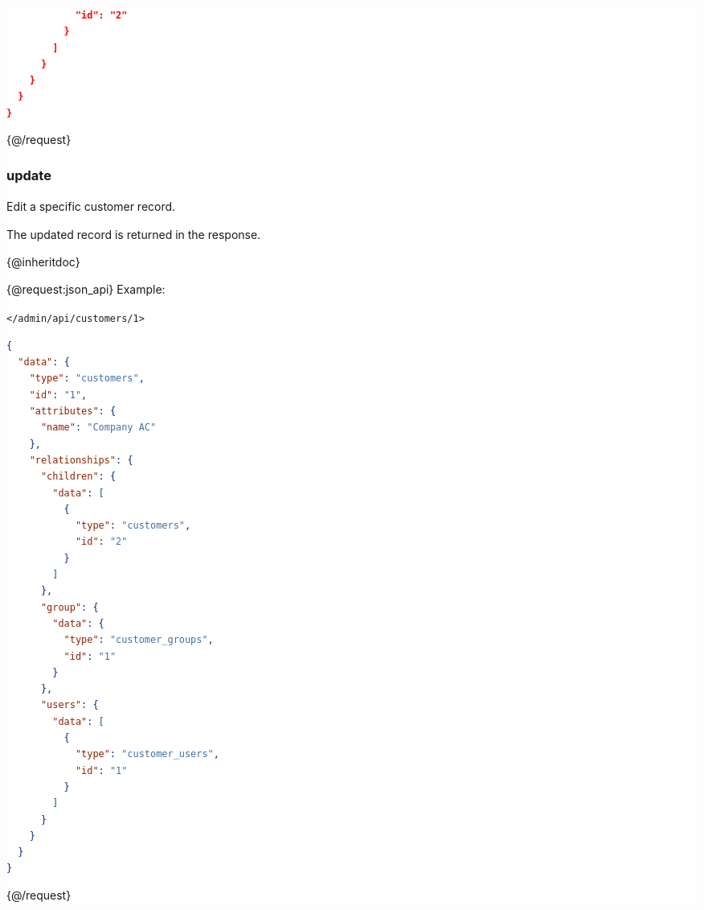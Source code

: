 ```JSON
            "id": "2"
          }
        ]
      }     
    }
  }
}
```
{@/request}

### update

Edit a specific customer record.

The updated record is returned in the response.

{@inheritdoc}

{@request:json_api}
Example:

`</admin/api/customers/1>`

```JSON
{
  "data": {
    "type": "customers",
    "id": "1",
    "attributes": {
      "name": "Company AC"
    },
    "relationships": {     
      "children": {
        "data": [
          {
            "type": "customers",
            "id": "2"
          }
        ]
      },
      "group": {
        "data": {
          "type": "customer_groups",
          "id": "1"
        }
      },
      "users": {
        "data": [
          {
            "type": "customer_users",
            "id": "1"
          }
        ]
      }     
    }
  }
}
```
{@/request}
